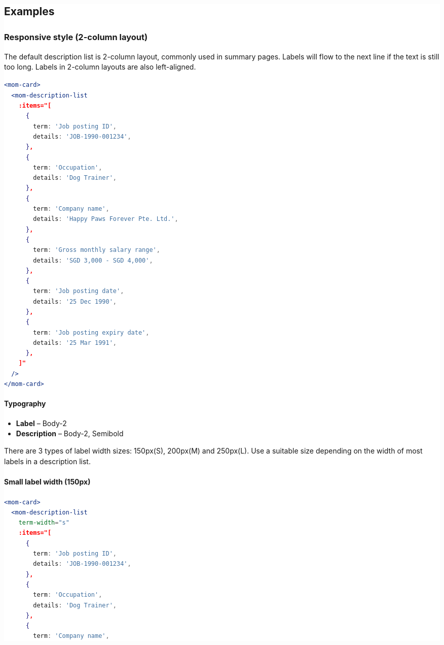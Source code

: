 ## Examples

### Responsive style (2-column layout)

The default description list is 2-column layout, commonly used in summary pages. Labels will flow to the next line if the text is still too long. Labels in 2-column layouts are also left-aligned.

```jsx noeditor
<mom-card>
  <mom-description-list
    :items="[
      {
        term: 'Job posting ID',
        details: 'JOB-1990-001234',
      },
      {
        term: 'Occupation',
        details: 'Dog Trainer',
      },
      {
        term: 'Company name',
        details: 'Happy Paws Forever Pte. Ltd.',
      },
      {
        term: 'Gross monthly salary range',
        details: 'SGD 3,000 - SGD 4,000',
      },
      {
        term: 'Job posting date',
        details: '25 Dec 1990',
      },
      {
        term: 'Job posting expiry date',
        details: '25 Mar 1991',
      },
    ]"
  />
</mom-card>
```

#### Typography

- **Label** – Body-2 <br/>
- **Description** – Body-2, Semibold

There are 3 types of label width sizes: 150px(S), 200px(M) and 250px(L). Use a suitable size depending on the width of most labels in a description list.

#### Small label width (150px)

```jsx noeditor
<mom-card>
  <mom-description-list
    term-width="s"
    :items="[
      {
        term: 'Job posting ID',
        details: 'JOB-1990-001234',
      },
      {
        term: 'Occupation',
        details: 'Dog Trainer',
      },
      {
        term: 'Company name',
```